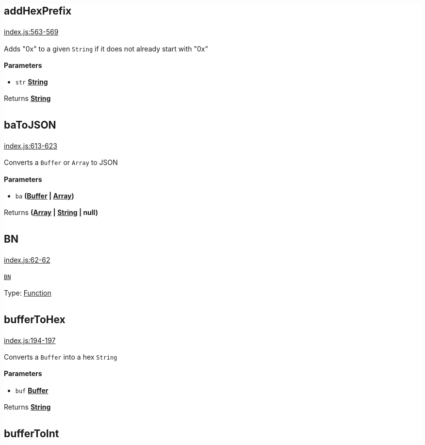 ## addHexPrefix

[index.js:563-569](https://github.com/ethereumjs/ethereumjs-util/blob/9396416913125711e526a05591e3ce8471c3a528/index.js#L563-L569 'Source code on GitHub')

Adds "0x" to a given `String` if it does not already start with "0x"

**Parameters**

- `str` **[String](https://developer.mozilla.org/docs/Web/JavaScript/Reference/Global_Objects/String)**

Returns **[String](https://developer.mozilla.org/docs/Web/JavaScript/Reference/Global_Objects/String)**

## baToJSON

[index.js:613-623](https://github.com/ethereumjs/ethereumjs-util/blob/9396416913125711e526a05591e3ce8471c3a528/index.js#L613-L623 'Source code on GitHub')

Converts a `Buffer` or `Array` to JSON

**Parameters**

- `ba` **([Buffer](https://nodejs.org/api/buffer.html) \| [Array](https://developer.mozilla.org/docs/Web/JavaScript/Reference/Global_Objects/Array))**

Returns **([Array](https://developer.mozilla.org/docs/Web/JavaScript/Reference/Global_Objects/Array) \| [String](https://developer.mozilla.org/docs/Web/JavaScript/Reference/Global_Objects/String) | null)**

## BN

[index.js:62-62](https://github.com/ethereumjs/ethereumjs-util/blob/9396416913125711e526a05591e3ce8471c3a528/index.js#L62-L62 'Source code on GitHub')

[`BN`](https://github.com/indutny/bn.js)

Type: [Function](https://developer.mozilla.org/docs/Web/JavaScript/Reference/Statements/function)

## bufferToHex

[index.js:194-197](https://github.com/ethereumjs/ethereumjs-util/blob/9396416913125711e526a05591e3ce8471c3a528/index.js#L194-L197 'Source code on GitHub')

Converts a `Buffer` into a hex `String`

**Parameters**

- `buf` **[Buffer](https://nodejs.org/api/buffer.html)**

Returns **[String](https://developer.mozilla.org/docs/Web/JavaScript/Reference/Global_Objects/String)**

## bufferToInt
